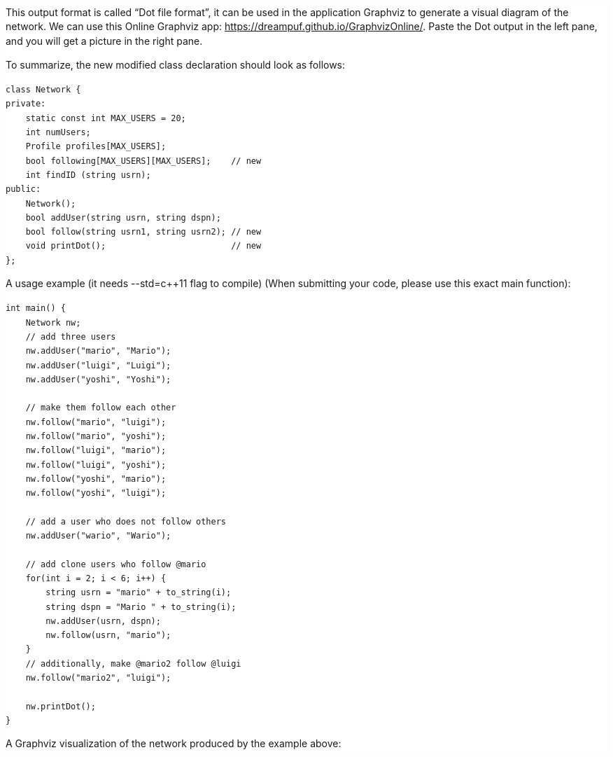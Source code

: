 This output format is called “Dot file format”, it can be used in the application Graphviz to generate a visual diagram of the network. We can use this Online Graphviz app: https://dreampuf.github.io/GraphvizOnline/. Paste the Dot output in the left pane, and you will get a picture in the right pane.

To summarize, the new modified class declaration should look as follows:
```
class Network {
private:
    static const int MAX_USERS = 20; 
    int numUsers;                    
    Profile profiles[MAX_USERS];     
    bool following[MAX_USERS][MAX_USERS];    // new 
    int findID (string usrn);
public:
    Network();
    bool addUser(string usrn, string dspn);
    bool follow(string usrn1, string usrn2); // new
    void printDot();                         // new
};
```
A usage example (it needs --std=c++11 flag to compile)
(When submitting your code, please use this exact main function):
```
int main() {
    Network nw;
    // add three users
    nw.addUser("mario", "Mario");
    nw.addUser("luigi", "Luigi");
    nw.addUser("yoshi", "Yoshi");

    // make them follow each other
    nw.follow("mario", "luigi");
    nw.follow("mario", "yoshi");
    nw.follow("luigi", "mario");
    nw.follow("luigi", "yoshi");
    nw.follow("yoshi", "mario");
    nw.follow("yoshi", "luigi");

    // add a user who does not follow others
    nw.addUser("wario", "Wario");
    
    // add clone users who follow @mario
    for(int i = 2; i < 6; i++) {
        string usrn = "mario" + to_string(i);
        string dspn = "Mario " + to_string(i);
        nw.addUser(usrn, dspn);
        nw.follow(usrn, "mario");
    }
    // additionally, make @mario2 follow @luigi
    nw.follow("mario2", "luigi");

    nw.printDot();
}
```
A Graphviz visualization of the network produced by the example above:
